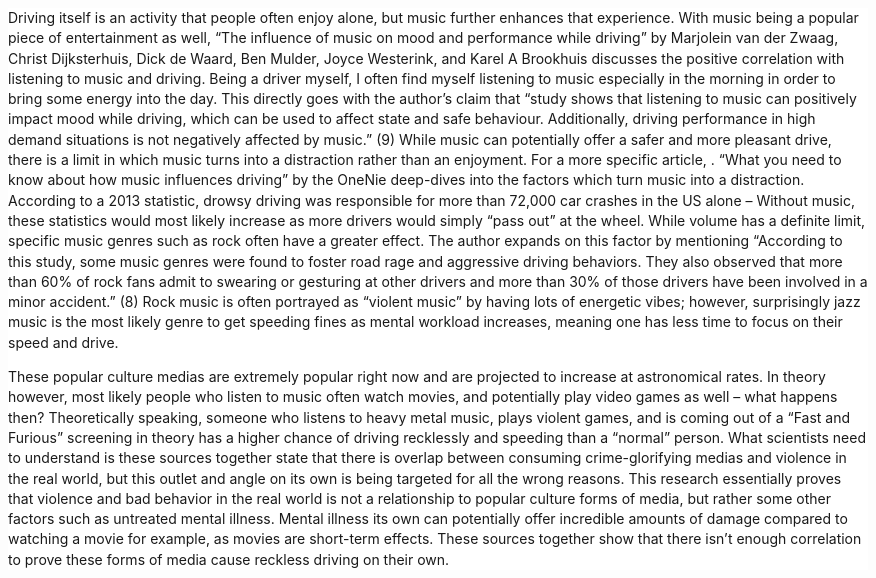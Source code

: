 Driving itself is an activity that people often enjoy alone, but music further enhances that experience. With music being a popular piece of entertainment as well, “The influence of music on mood and performance while driving” by Marjolein van der Zwaag, Christ Dijksterhuis, Dick de Waard, Ben Mulder, Joyce Westerink, and Karel A Brookhuis discusses the positive correlation with listening to music and driving. Being a driver myself, I often find myself listening to music especially in the morning in order to bring some energy into the day. This directly goes with the author’s claim that “study shows that listening to music can positively impact mood while driving, which can be used to affect state and safe behaviour. Additionally, driving performance in high demand situations is not negatively affected by music.” (9) While music can potentially offer a safer and more pleasant drive, there is a limit in which music turns into a distraction rather than an enjoyment. For a more specific article, . “What you need to know about how music influences driving” by the OneNie deep-dives into the factors which turn music into a distraction. According to a 2013 statistic, drowsy driving was responsible for more than 72,000 car crashes in the US alone – Without music, these statistics would most likely increase as more drivers would simply “pass out” at the wheel. While volume has a definite limit, specific music genres such as rock often have a greater effect. The author expands on this factor by mentioning “According to this study, some music genres were found to foster road rage and aggressive driving behaviors. They also observed that more than 60% of rock fans admit to swearing or gesturing at other drivers and more than 30% of those drivers have been involved in a minor accident.” (8) Rock music is often portrayed as “violent music” by having lots of energetic vibes; however, surprisingly jazz music is the most likely genre to get speeding fines as mental workload increases, meaning one has less time to focus on their speed and drive. 

These popular culture medias are extremely popular right now and are projected to increase at astronomical rates. In theory however, most likely people who listen to music often watch movies, and potentially play video games as well – what happens then? Theoretically speaking, someone who listens to heavy metal music, plays violent games, and is coming out of a “Fast and Furious” screening in theory has a higher chance of driving recklessly and speeding than a “normal” person. What scientists need to understand is these sources together state that there is overlap between consuming crime-glorifying medias and violence in the real world, but this outlet and angle on its own is being targeted for all the wrong reasons. This research essentially proves that violence and bad behavior in the real world is not a relationship to popular culture forms of media, but rather some other factors such as untreated mental illness. Mental illness its own can potentially offer incredible amounts of damage compared to watching a movie for example, as movies are short-term effects. These sources together show that there isn’t enough correlation to prove these forms of media cause reckless driving on their own. 
